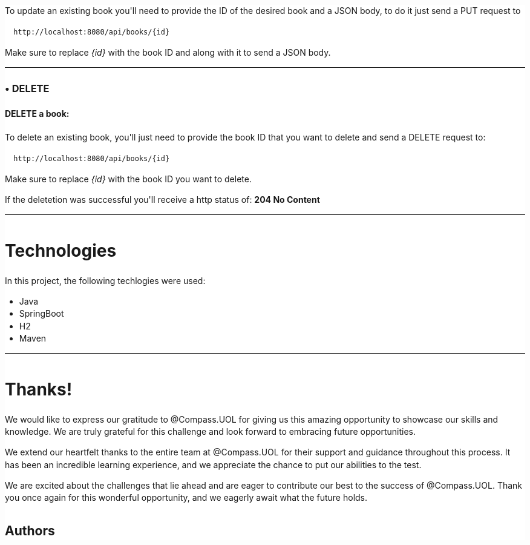   To update an existing book you'll need to provide the ID of the desired book and a JSON body, to do it just send a PUT request to

```
  http://localhost:8080/api/books/{id}
```

Make sure to replace *{id}* with the book ID and along with it to send a JSON body.

---

### • DELETE

#### DELETE a book:

  To delete an existing book, you'll just need to provide the book ID that you want to delete and send a DELETE request to:

```
  http://localhost:8080/api/books/{id}
```
Make sure to replace *{id}* with the book ID you want to delete.

If the deletetion was successful you'll receive a http status of: **204 No Content**

---

# Technologies

In this project, the following techlogies were used:

- Java
- SpringBoot
- H2
- Maven

---

# Thanks!

We would like to express our gratitude to @Compass.UOL for giving us this amazing opportunity to showcase our skills and knowledge. We are truly grateful for this challenge and look forward to embracing future opportunities.

We extend our heartfelt thanks to the entire team at @Compass.UOL for their support and guidance throughout this process. It has been an incredible learning experience, and we appreciate the chance to put our abilities to the test.

We are excited about the challenges that lie ahead and are eager to contribute our best to the success of @Compass.UOL. Thank you once again for this wonderful opportunity, and we eagerly await what the future holds.


## Authors

